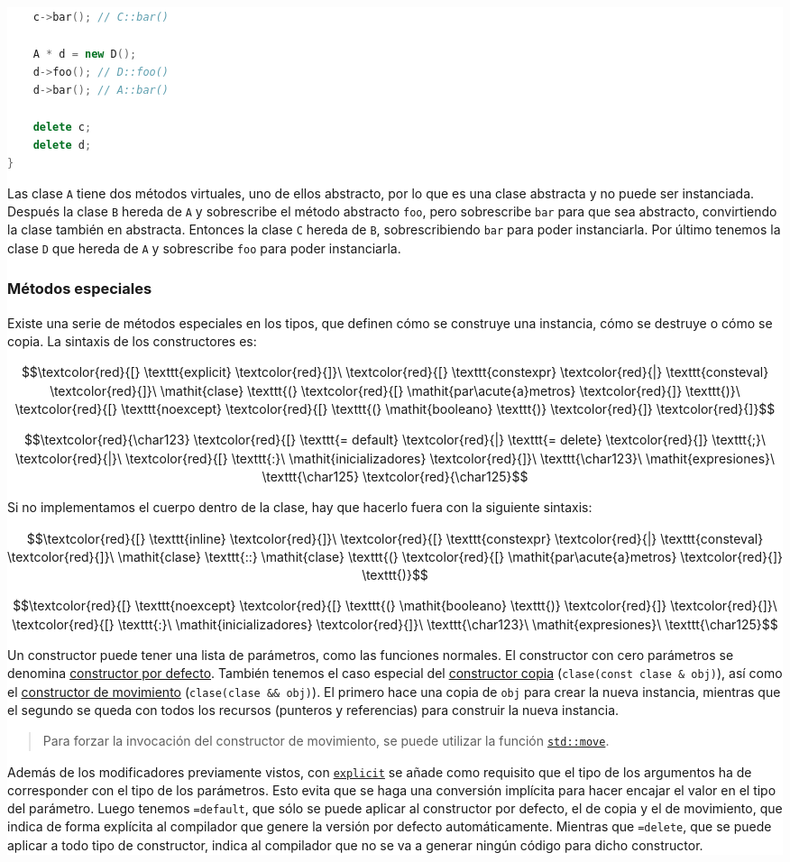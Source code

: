 ```cpp
    c->bar(); // C::bar()

    A * d = new D();
    d->foo(); // D::foo()
    d->bar(); // A::bar()

    delete c;
    delete d;
}
```

Las clase `A` tiene dos métodos virtuales, uno de ellos abstracto, por lo que es una clase abstracta y no puede ser instanciada. Después la clase `B` hereda de `A` y sobrescribe el método abstracto `foo`, pero sobrescribe `bar` para que sea abstracto, convirtiendo la clase también en abstracta. Entonces la clase `C` hereda de `B`, sobrescribiendo `bar` para poder instanciarla. Por último tenemos la clase `D` que hereda de `A` y sobrescribe `foo` para poder instanciarla.

### Métodos especiales

Existe una serie de métodos especiales en los tipos, que definen cómo se construye una instancia, cómo se destruye o cómo se copia. La sintaxis de los constructores es:

$$\textcolor{red}{[} \texttt{explicit} \textcolor{red}{]}\ \textcolor{red}{[} \texttt{constexpr} \textcolor{red}{|} \texttt{consteval} \textcolor{red}{]}\ \mathit{clase} \texttt{(} \textcolor{red}{[} \mathit{par\acute{a}metros} \textcolor{red}{]} \texttt{)}\ \textcolor{red}{[} \texttt{noexcept} \textcolor{red}{[} \texttt{(} \mathit{booleano} \texttt{)} \textcolor{red}{]} \textcolor{red}{]}$$

$$\textcolor{red}{\char123} \textcolor{red}{[} \texttt{= default} \textcolor{red}{|} \texttt{= delete} \textcolor{red}{]} \texttt{;}\ \textcolor{red}{|}\ \textcolor{red}{[} \texttt{:}\ \mathit{inicializadores} \textcolor{red}{]}\ \texttt{\char123}\ \mathit{expresiones}\ \texttt{\char125} \textcolor{red}{\char125}$$

Si no implementamos el cuerpo dentro de la clase, hay que hacerlo fuera con la siguiente sintaxis:

$$\textcolor{red}{[} \texttt{inline} \textcolor{red}{]}\ \textcolor{red}{[} \texttt{constexpr} \textcolor{red}{|} \texttt{consteval} \textcolor{red}{]}\ \mathit{clase} \texttt{::} \mathit{clase} \texttt{(} \textcolor{red}{[} \mathit{par\acute{a}metros} \textcolor{red}{]} \texttt{)}$$

$$\textcolor{red}{[} \texttt{noexcept} \textcolor{red}{[} \texttt{(} \mathit{booleano} \texttt{)} \textcolor{red}{]} \textcolor{red}{]}\ \textcolor{red}{[} \texttt{:}\ \mathit{inicializadores} \textcolor{red}{]}\ \texttt{\char123}\ \mathit{expresiones}\ \texttt{\char125}$$

Un constructor puede tener una lista de parámetros, como las funciones normales. El constructor con cero parámetros se denomina [constructor por defecto](https://en.cppreference.com/w/cpp/language/default_constructor). También tenemos el caso especial del [constructor copia](https://en.cppreference.com/w/cpp/language/copy_constructor) (`clase(const clase & obj)`), así como el [constructor de movimiento](https://en.cppreference.com/w/cpp/language/move_constructor) (`clase(clase && obj)`). El primero hace una copia de `obj` para crear la nueva instancia, mientras que el segundo se queda con todos los recursos (punteros y referencias) para construir la nueva instancia.

> Para forzar la invocación del constructor de movimiento, se puede utilizar la función [`std::move`](https://en.cppreference.com/w/cpp/utility/move).

 Además de los modificadores previamente vistos, con [`explicit`](https://en.cppreference.com/w/cpp/language/explicit) se añade como requisito que el tipo de los argumentos ha de corresponder con el tipo de los parámetros. Esto evita que se haga una conversión implícita para hacer encajar el valor en el tipo del parámetro. Luego tenemos `=default`, que sólo se puede aplicar al constructor por defecto, el de copia y el de movimiento, que indica de forma explícita al compilador que genere la versión por defecto automáticamente. Mientras que `=delete`, que se puede aplicar a todo tipo de constructor, indica al compilador que no se va a generar ningún código para dicho constructor.

